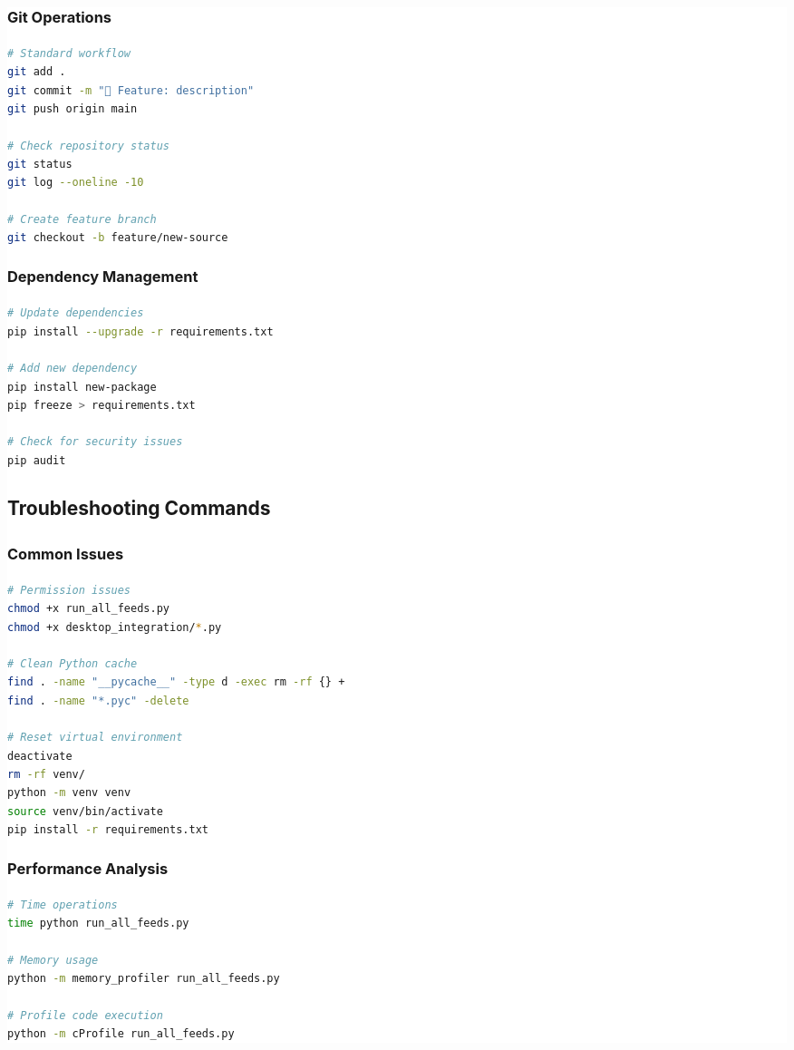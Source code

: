 ### **Git Operations**
```bash
# Standard workflow
git add .
git commit -m "🔧 Feature: description"
git push origin main

# Check repository status
git status
git log --oneline -10

# Create feature branch
git checkout -b feature/new-source
```

### **Dependency Management**
```bash
# Update dependencies
pip install --upgrade -r requirements.txt

# Add new dependency
pip install new-package
pip freeze > requirements.txt

# Check for security issues
pip audit
```

## Troubleshooting Commands

### **Common Issues**
```bash
# Permission issues
chmod +x run_all_feeds.py
chmod +x desktop_integration/*.py

# Clean Python cache
find . -name "__pycache__" -type d -exec rm -rf {} +
find . -name "*.pyc" -delete

# Reset virtual environment
deactivate
rm -rf venv/
python -m venv venv
source venv/bin/activate
pip install -r requirements.txt
```

### **Performance Analysis**
```bash
# Time operations
time python run_all_feeds.py

# Memory usage
python -m memory_profiler run_all_feeds.py

# Profile code execution
python -m cProfile run_all_feeds.py
```
